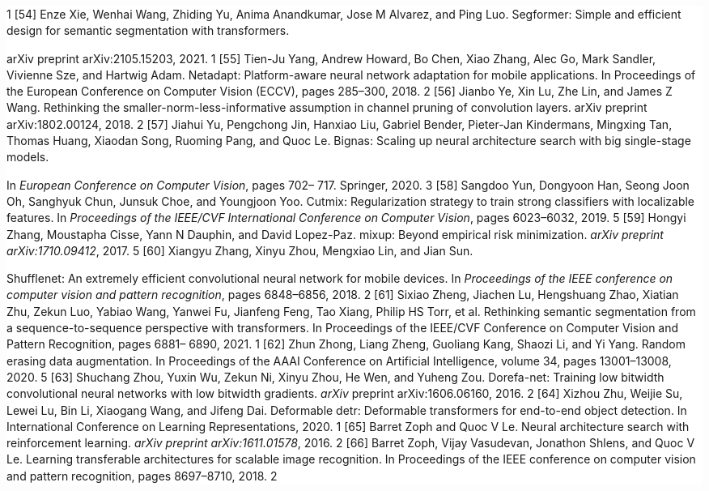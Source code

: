 1
[54] Enze Xie, Wenhai Wang, Zhiding Yu, Anima Anandkumar, Jose M Alvarez, and Ping Luo. Segformer: Simple and efficient design for semantic segmentation with transformers.

arXiv preprint arXiv:2105.15203, 2021. 1
[55] Tien-Ju Yang, Andrew Howard, Bo Chen, Xiao Zhang, Alec Go, Mark Sandler, Vivienne Sze, and Hartwig Adam. Netadapt: Platform-aware neural network adaptation for mobile applications. In Proceedings of the European Conference on Computer Vision (ECCV), pages 285–300, 2018. 2
[56] Jianbo Ye, Xin Lu, Zhe Lin, and James Z Wang. Rethinking the smaller-norm-less-informative assumption in channel pruning of convolution layers. arXiv preprint arXiv:1802.00124, 2018. 2
[57] Jiahui Yu, Pengchong Jin, Hanxiao Liu, Gabriel Bender, Pieter-Jan Kindermans, Mingxing Tan, Thomas Huang, Xiaodan Song, Ruoming Pang, and Quoc Le. Bignas: Scaling up neural architecture search with big single-stage models.

In *European Conference on Computer Vision*, pages 702–
717. Springer, 2020. 3
[58] Sangdoo Yun, Dongyoon Han, Seong Joon Oh, Sanghyuk Chun, Junsuk Choe, and Youngjoon Yoo. Cutmix: Regularization strategy to train strong classifiers with localizable features. In *Proceedings of the IEEE/CVF International Conference on Computer Vision*, pages 6023–6032, 2019. 5
[59] Hongyi Zhang, Moustapha Cisse, Yann N Dauphin, and David Lopez-Paz. mixup: Beyond empirical risk minimization. *arXiv preprint arXiv:1710.09412*, 2017. 5
[60] Xiangyu Zhang, Xinyu Zhou, Mengxiao Lin, and Jian Sun.

Shufflenet: An extremely efficient convolutional neural network for mobile devices. In *Proceedings of the IEEE conference on computer vision and pattern recognition*, pages 6848–6856, 2018. 2
[61] Sixiao Zheng, Jiachen Lu, Hengshuang Zhao, Xiatian Zhu, Zekun Luo, Yabiao Wang, Yanwei Fu, Jianfeng Feng, Tao Xiang, Philip HS Torr, et al. Rethinking semantic segmentation from a sequence-to-sequence perspective with transformers. In Proceedings of the IEEE/CVF Conference on Computer Vision and Pattern Recognition, pages 6881–
6890, 2021. 1
[62] Zhun Zhong, Liang Zheng, Guoliang Kang, Shaozi Li, and Yi Yang. Random erasing data augmentation. In Proceedings of the AAAI Conference on Artificial Intelligence, volume 34, pages 13001–13008, 2020. 5
[63] Shuchang Zhou, Yuxin Wu, Zekun Ni, Xinyu Zhou, He Wen, and Yuheng Zou. Dorefa-net: Training low bitwidth convolutional neural networks with low bitwidth gradients. *arXiv* preprint arXiv:1606.06160, 2016. 2
[64] Xizhou Zhu, Weijie Su, Lewei Lu, Bin Li, Xiaogang Wang, and Jifeng Dai. Deformable detr: Deformable transformers for end-to-end object detection. In International Conference on Learning Representations, 2020. 1
[65] Barret Zoph and Quoc V Le. Neural architecture search with reinforcement learning. *arXiv preprint arXiv:1611.01578*,
2016. 2
[66] Barret Zoph, Vijay Vasudevan, Jonathon Shlens, and Quoc V
Le. Learning transferable architectures for scalable image recognition. In Proceedings of the IEEE conference on computer vision and pattern recognition, pages 8697–8710, 2018. 2